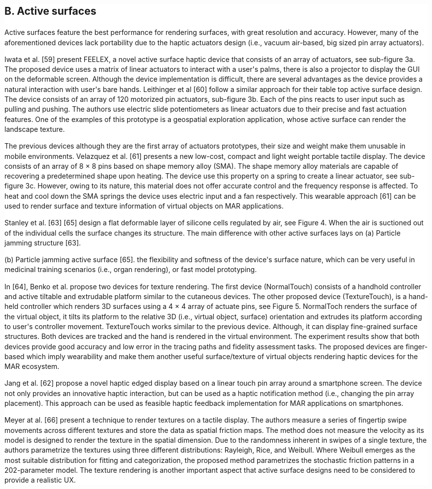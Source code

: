 
## B. Active surfaces

Active surfaces feature the best performance for rendering surfaces, with great resolution and accuracy. However, many of the aforementioned devices lack portability due to the haptic actuators design (i.e., vacuum air-based, big sized pin array actuators).

Iwata et al. [59] present FEELEX, a novel active surface haptic device that consists of an array of actuators, see sub-figure 3a. The proposed device uses a matrix of linear actuators to interact with a user's palms, there is also a projector to display the GUI on the deformable screen. Although the device implementation is difficult, there are several advantages as the device provides a natural interaction with user's bare hands. Leithinger et al [60] follow a similar approach for their table top active surface design. The device consists of an array of 120 motorized pin actuators, sub-figure 3b. Each of the pins reacts to user input such as pulling and pushing. The authors use electric slide potentiometers as linear actuators due to their precise and fast actuation features. One of the examples of this prototype is a geospatial exploration application, whose active surface can render the landscape texture.

The previous devices although they are the first array of actuators prototypes, their size and weight make them unusable in mobile environments. Velazquez et al. [61] presents a new low-cost, compact and light weight portable tactile display. The device consists of an array of 8 × 8 pins based on shape memory alloy (SMA). The shape memory alloy materials are capable of recovering a predetermined shape upon heating. The device use this property on a spring to create a linear actuator, see sub-figure 3c. However, owing to its nature, this material does not offer accurate control and the frequency response is affected. To heat and cool down the SMA springs the device uses electric input and a fan respectively. This wearable approach [61] can be used to render surface and texture information of virtual objects on MAR applications.

Stanley et al. [63] [65] design a flat deformable layer of silicone cells regulated by air, see Figure 4. When the air is suctioned out of the individual cells the surface changes its structure. The main difference with other active surfaces lays on (a) Particle jamming structure [63].

(b) Particle jamming active surface [65].  the flexibility and softness of the device's surface nature, which can be very useful in medicinal training scenarios (i.e., organ rendering), or fast model prototyping.

In [64], Benko et al. propose two devices for texture rendering. The first device (NormalTouch) consists of a handhold controller and active tiltable and extrudable platform similar to the cutaneous devices. The other proposed device (TextureTouch), is a hand-held controller which renders 3D surfaces using a 4 × 4 array of actuate pins, see Figure 5. NormalToch renders the surface of the virtual object, it tilts its platform to the relative 3D (i.e., virtual object, surface) orientation and extrudes its platform according to user's controller movement. TextureTouch works similar to the previous device. Although, it can display fine-grained surface structures. Both devices are tracked and the hand is rendered in the virtual environment. The experiment results show that both devices provide good accuracy and low error in the tracing paths and fidelity assessment tasks. The proposed devices are finger-based which imply wearability and make them another useful surface/texture of virtual objects rendering haptic devices for the MAR ecosystem.

Jang et al. [62] propose a novel haptic edged display based on a linear touch pin array around a smartphone screen. The device not only provides an innovative haptic interaction, but can be used as a haptic notification method (i.e., changing the pin array placement). This approach can be used as feasible haptic feedback implementation for MAR applications on smartphones.

Meyer at al. [66] present a technique to render textures on a tactile display. The authors measure a series of fingertip swipe movements across different textures and store the data as spatial friction maps. The method does not measure the velocity as its model is designed to render the texture in the spatial dimension. Due to the randomness inherent in swipes of a single texture, the authors parametrize the textures using three different distributions: Rayleigh, Rice, and Weibull. Where Weibull emerges as the most suitable distribution for fitting and categorization, the proposed method parametrizes the stochastic friction patterns in a 202-parameter model. The texture rendering is another important aspect that active surface designs need to be considered to provide a realistic UX.
